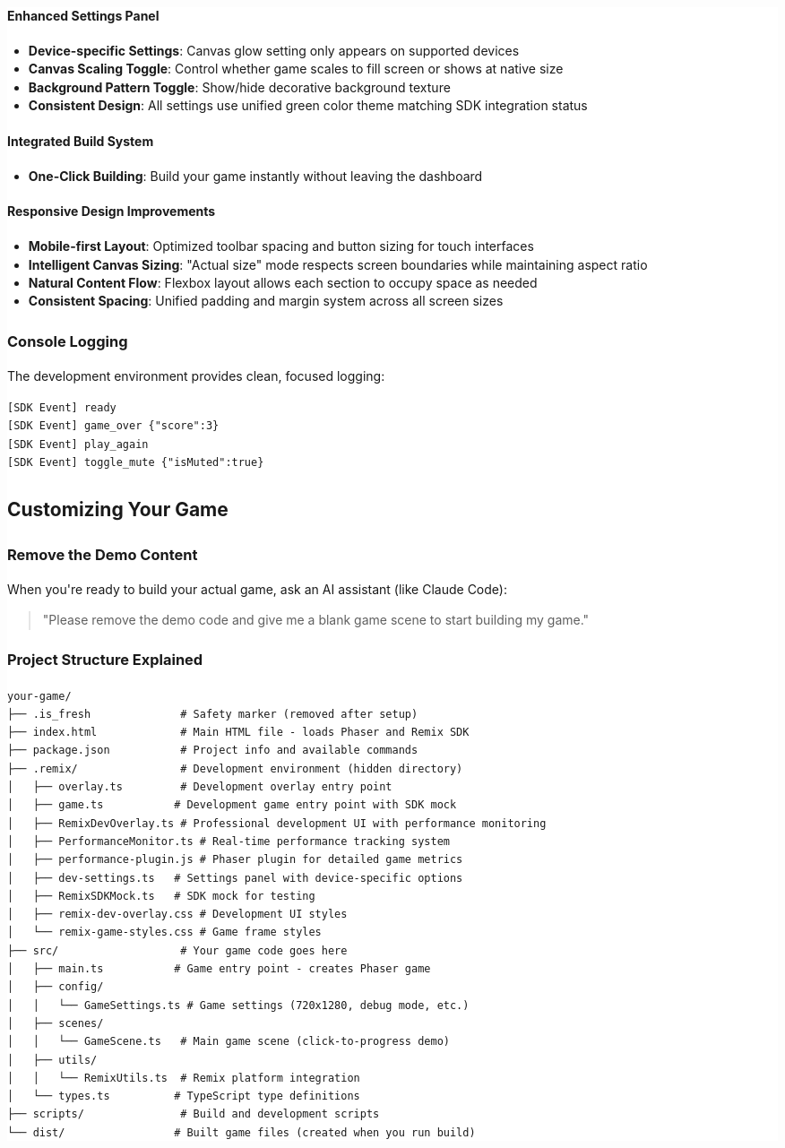 #### **Enhanced Settings Panel**
- **Device-specific Settings**: Canvas glow setting only appears on supported devices
- **Canvas Scaling Toggle**: Control whether game scales to fill screen or shows at native size
- **Background Pattern Toggle**: Show/hide decorative background texture
- **Consistent Design**: All settings use unified green color theme matching SDK integration status

#### **Integrated Build System**
- **One-Click Building**: Build your game instantly without leaving the dashboard

#### **Responsive Design Improvements**
- **Mobile-first Layout**: Optimized toolbar spacing and button sizing for touch interfaces
- **Intelligent Canvas Sizing**: "Actual size" mode respects screen boundaries while maintaining aspect ratio
- **Natural Content Flow**: Flexbox layout allows each section to occupy space as needed
- **Consistent Spacing**: Unified padding and margin system across all screen sizes

### Console Logging
The development environment provides clean, focused logging:
```
[SDK Event] ready
[SDK Event] game_over {"score":3}
[SDK Event] play_again 
[SDK Event] toggle_mute {"isMuted":true}
```

## Customizing Your Game

### Remove the Demo Content
When you're ready to build your actual game, ask an AI assistant (like Claude Code):

> "Please remove the demo code and give me a blank game scene to start building my game."

### Project Structure Explained
```
your-game/
├── .is_fresh              # Safety marker (removed after setup)
├── index.html             # Main HTML file - loads Phaser and Remix SDK
├── package.json           # Project info and available commands
├── .remix/                # Development environment (hidden directory)
│   ├── overlay.ts         # Development overlay entry point
│   ├── game.ts           # Development game entry point with SDK mock
│   ├── RemixDevOverlay.ts # Professional development UI with performance monitoring
│   ├── PerformanceMonitor.ts # Real-time performance tracking system
│   ├── performance-plugin.js # Phaser plugin for detailed game metrics
│   ├── dev-settings.ts   # Settings panel with device-specific options
│   ├── RemixSDKMock.ts   # SDK mock for testing
│   ├── remix-dev-overlay.css # Development UI styles
│   └── remix-game-styles.css # Game frame styles
├── src/                   # Your game code goes here
│   ├── main.ts           # Game entry point - creates Phaser game
│   ├── config/
│   │   └── GameSettings.ts # Game settings (720x1280, debug mode, etc.)
│   ├── scenes/
│   │   └── GameScene.ts   # Main game scene (click-to-progress demo)
│   ├── utils/
│   │   └── RemixUtils.ts  # Remix platform integration
│   └── types.ts          # TypeScript type definitions
├── scripts/               # Build and development scripts
└── dist/                 # Built game files (created when you run build)
```

